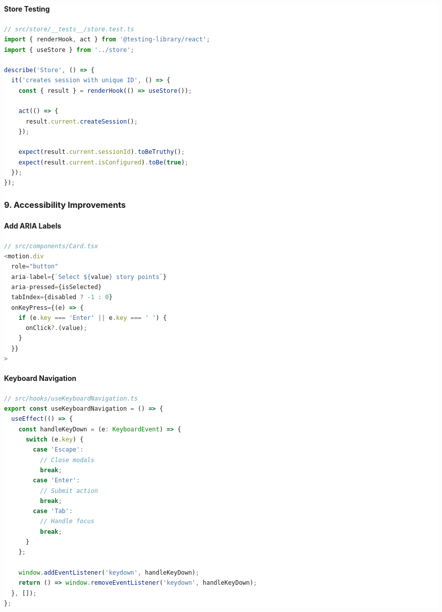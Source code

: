 #### Store Testing
```typescript
// src/store/__tests__/store.test.ts
import { renderHook, act } from '@testing-library/react';
import { useStore } from '../store';

describe('Store', () => {
  it('creates session with unique ID', () => {
    const { result } = renderHook(() => useStore());
    
    act(() => {
      result.current.createSession();
    });
    
    expect(result.current.sessionId).toBeTruthy();
    expect(result.current.isConfigured).toBe(true);
  });
});
```

### 9. Accessibility Improvements

#### Add ARIA Labels
```typescript
// src/components/Card.tsx
<motion.div
  role="button"
  aria-label={`Select ${value} story points`}
  aria-pressed={isSelected}
  tabIndex={disabled ? -1 : 0}
  onKeyPress={(e) => {
    if (e.key === 'Enter' || e.key === ' ') {
      onClick?.(value);
    }
  }}
>
```

#### Keyboard Navigation
```typescript
// src/hooks/useKeyboardNavigation.ts
export const useKeyboardNavigation = () => {
  useEffect(() => {
    const handleKeyDown = (e: KeyboardEvent) => {
      switch (e.key) {
        case 'Escape':
          // Close modals
          break;
        case 'Enter':
          // Submit action
          break;
        case 'Tab':
          // Handle focus
          break;
      }
    };
    
    window.addEventListener('keydown', handleKeyDown);
    return () => window.removeEventListener('keydown', handleKeyDown);
  }, []);
};
```
